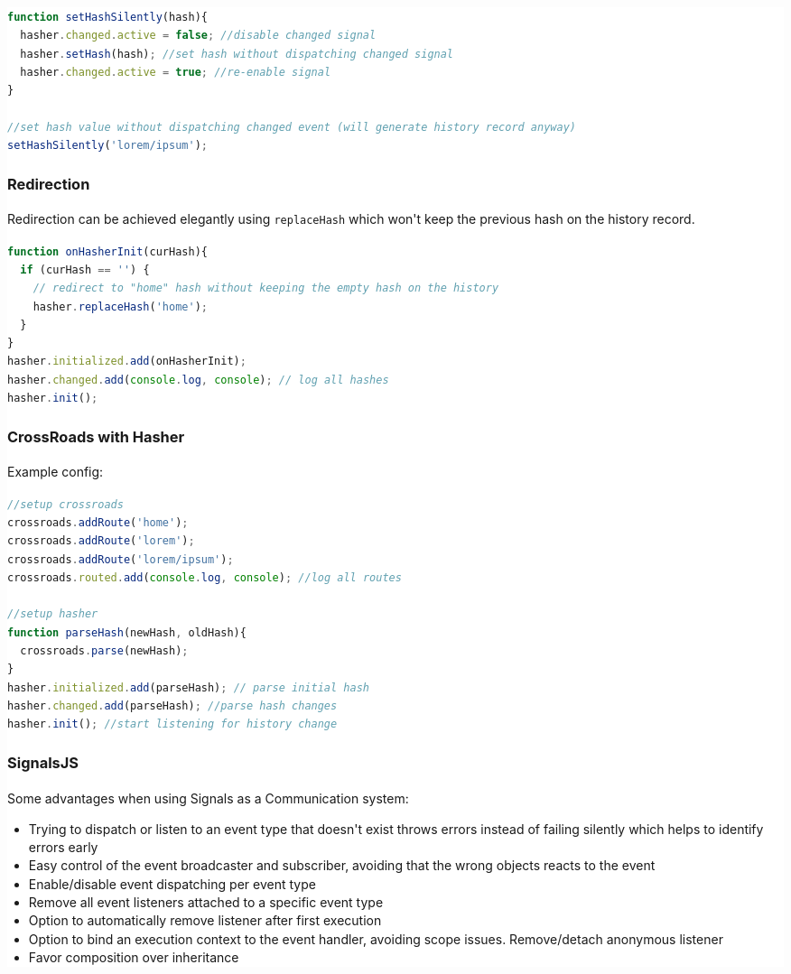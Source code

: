 ```js
function setHashSilently(hash){
  hasher.changed.active = false; //disable changed signal
  hasher.setHash(hash); //set hash without dispatching changed signal
  hasher.changed.active = true; //re-enable signal
}

//set hash value without dispatching changed event (will generate history record anyway)
setHashSilently('lorem/ipsum');
```

### Redirection

Redirection can be achieved elegantly using `replaceHash` which won't keep the previous hash on the history record.

```js
function onHasherInit(curHash){
  if (curHash == '') {
    // redirect to "home" hash without keeping the empty hash on the history
    hasher.replaceHash('home');
  }
}
hasher.initialized.add(onHasherInit);
hasher.changed.add(console.log, console); // log all hashes
hasher.init();
```

### CrossRoads with Hasher

Example config:

```js
//setup crossroads
crossroads.addRoute('home');
crossroads.addRoute('lorem');
crossroads.addRoute('lorem/ipsum');
crossroads.routed.add(console.log, console); //log all routes

//setup hasher
function parseHash(newHash, oldHash){
  crossroads.parse(newHash);
}
hasher.initialized.add(parseHash); // parse initial hash
hasher.changed.add(parseHash); //parse hash changes
hasher.init(); //start listening for history change
```

### SignalsJS

Some advantages when using Signals as a Communication system:

- Trying to dispatch or listen to an event type that doesn't exist throws errors instead of failing silently which helps to identify errors early
- Easy control of the event broadcaster and subscriber, avoiding that the wrong objects reacts to the event
- Enable/disable event dispatching per event type
- Remove all event listeners attached to a specific event type
- Option to automatically remove listener after first execution
- Option to bind an execution context to the event handler, avoiding scope issues.
Remove/detach anonymous listener
- Favor composition over inheritance
